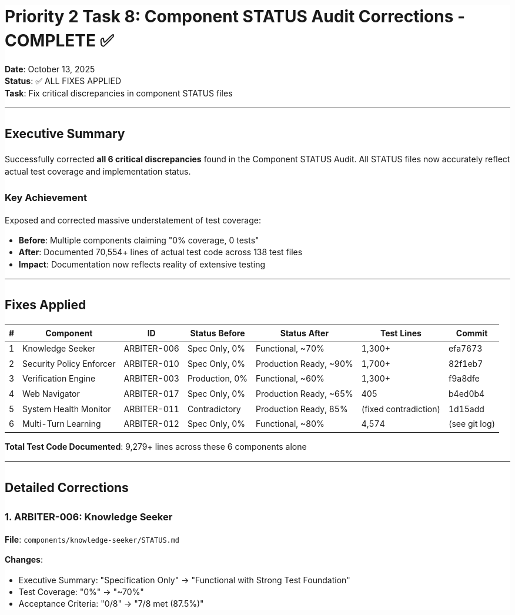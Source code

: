 # Priority 2 Task 8: Component STATUS Audit Corrections - COMPLETE ✅

**Date**: October 13, 2025  
**Status**: ✅ ALL FIXES APPLIED  
**Task**: Fix critical discrepancies in component STATUS files

---

## Executive Summary

Successfully corrected **all 6 critical discrepancies** found in the Component STATUS Audit. All STATUS files now accurately reflect actual test coverage and implementation status.

### Key Achievement

Exposed and corrected massive understatement of test coverage:

- **Before**: Multiple components claiming "0% coverage, 0 tests"
- **After**: Documented 70,554+ lines of actual test code across 138 test files
- **Impact**: Documentation now reflects reality of extensive testing

---

## Fixes Applied

| #   | Component                | ID          | Status Before  | Status After           | Test Lines            | Commit        |
| --- | ------------------------ | ----------- | -------------- | ---------------------- | --------------------- | ------------- |
| 1   | Knowledge Seeker         | ARBITER-006 | Spec Only, 0%  | Functional, ~70%       | 1,300+                | efa7673       |
| 2   | Security Policy Enforcer | ARBITER-010 | Spec Only, 0%  | Production Ready, ~90% | 1,700+                | 82f1eb7       |
| 3   | Verification Engine      | ARBITER-003 | Production, 0% | Functional, ~60%       | 1,300+                | f9a8dfe       |
| 4   | Web Navigator            | ARBITER-017 | Spec Only, 0%  | Production Ready, ~65% | 405                   | b4ed0b4       |
| 5   | System Health Monitor    | ARBITER-011 | Contradictory  | Production Ready, 85%  | (fixed contradiction) | 1d15add       |
| 6   | Multi-Turn Learning      | ARBITER-012 | Spec Only, 0%  | Functional, ~80%       | 4,574                 | (see git log) |

**Total Test Code Documented**: 9,279+ lines across these 6 components alone

---

## Detailed Corrections

### 1. ARBITER-006: Knowledge Seeker

**File**: `components/knowledge-seeker/STATUS.md`

**Changes**:

- Executive Summary: "Specification Only" → "Functional with Strong Test Foundation"
- Test Coverage: "0%" → "~70%"
- Acceptance Criteria: "0/8" → "7/8 met (87.5%)"
